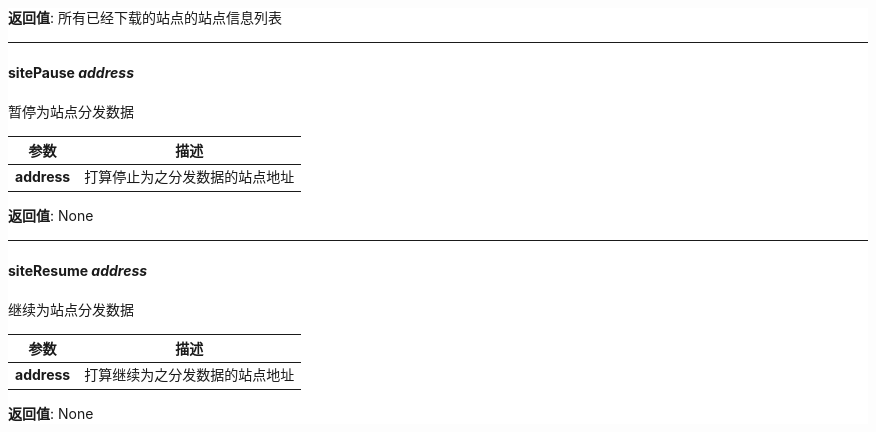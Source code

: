 **返回值**: <list> 所有已经下载的站点的站点信息列表

---


#### sitePause _address_
暂停为站点分发数据

参数                | 描述
               ---  | ---
**address**         | 打算停止为之分发数据的站点地址

**返回值**: None


---


#### siteResume _address_
继续为站点分发数据

参数                | 描述
               ---  | ---
**address**         | 打算继续为之分发数据的站点地址

**返回值**: None


